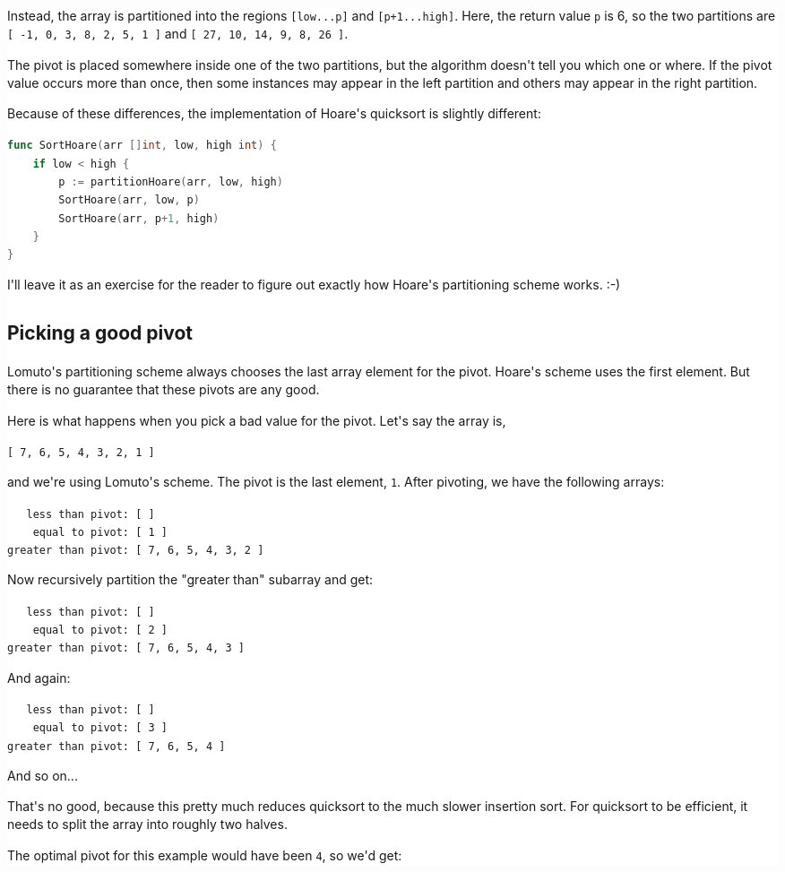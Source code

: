 Instead, the array is partitioned into the regions `[low...p]` and `[p+1...high]`. Here, the return value `p` is 6, so the two partitions are `[ -1, 0, 3, 8, 2, 5, 1 ]` and `[ 27, 10, 14, 9, 8, 26 ]`.

The pivot is placed somewhere inside one of the two partitions, but the algorithm doesn't tell you which one or where. If the pivot value occurs more than once, then some instances may appear in the left partition and others may appear in the right partition.

Because of these differences, the implementation of Hoare's quicksort is slightly different:

```go
func SortHoare(arr []int, low, high int) {
	if low < high {
		p := partitionHoare(arr, low, high)
		SortHoare(arr, low, p)
		SortHoare(arr, p+1, high)
	}
}
```

I'll leave it as an exercise for the reader to figure out exactly how Hoare's partitioning scheme works. :-)

## Picking a good pivot

Lomuto's partitioning scheme always chooses the last array element for the pivot. Hoare's scheme uses the first element. But there is no guarantee that these pivots are any good.

Here is what happens when you pick a bad value for the pivot. Let's say the array is,

	[ 7, 6, 5, 4, 3, 2, 1 ]

and we're using Lomuto's scheme. The pivot is the last element, `1`. After pivoting, we have the following arrays:

	   less than pivot: [ ]
	    equal to pivot: [ 1 ]
	greater than pivot: [ 7, 6, 5, 4, 3, 2 ]

Now recursively partition the "greater than" subarray and get:

	   less than pivot: [ ]
	    equal to pivot: [ 2 ]
	greater than pivot: [ 7, 6, 5, 4, 3 ]

And again:

	   less than pivot: [ ]
	    equal to pivot: [ 3 ]
	greater than pivot: [ 7, 6, 5, 4 ]

And so on...

That's no good, because this pretty much reduces quicksort to the much slower insertion sort. For quicksort to be efficient, it needs to split the array into roughly two halves.

The optimal pivot for this example would have been `4`, so we'd get:
